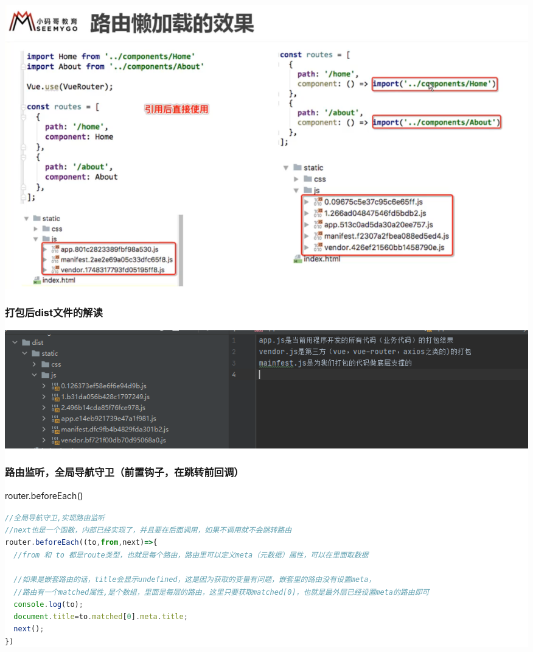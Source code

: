 ![image-20210809184501281](Vue.assets/image-20210809184501281.png)



### 打包后dist文件的解读

![image-20210809184144112](Vue.assets/image-20210809184144112.png)

### 路由监听，全局导航守卫（前置钩子，在跳转前回调）

router.beforeEach()

```js
//全局导航守卫,实现路由监听
//next也是一个函数，内部已经实现了，并且要在后面调用，如果不调用就不会跳转路由
router.beforeEach((to,from,next)=>{
  //from 和 to 都是route类型，也就是每个路由，路由里可以定义meta（元数据）属性，可以在里面取数据

  //如果是嵌套路由的话，title会显示undefined，这是因为获取的变量有问题，嵌套里的路由没有设置meta，
  //路由有一个matched属性,是个数组，里面是每层的路由，这里只要获取matched[0]，也就是最外层已经设置meta的路由即可
  console.log(to);
  document.title=to.matched[0].meta.title;
  next();
})
```
